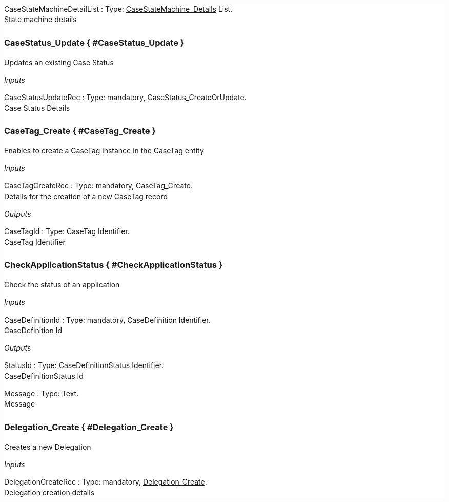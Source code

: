 CaseStateMachineDetailList
:   Type: [CaseStateMachine_Details](<#Structure_CaseStateMachine_Details>) List.  
    State machine details

### CaseStatus_Update { #CaseStatus_Update }

Updates an existing Case Status

*Inputs*

CaseStatusUpdateRec
:   Type: mandatory, [CaseStatus_CreateOrUpdate](<#Structure_CaseStatus_CreateOrUpdate>).  
    Case Status Details

### CaseTag_Create { #CaseTag_Create }

Enables to create a CaseTag instance in the CaseTag entity

*Inputs*

CaseTagCreateRec
:   Type: mandatory, [CaseTag_Create](<#Structure_CaseTag_Create>).  
    Details for the creation of a new CaseTag record

*Outputs*

CaseTagId
:   Type: CaseTag Identifier.  
    CaseTag Identifier

### CheckApplicationStatus { #CheckApplicationStatus }

Check the status of an application

*Inputs*

CaseDefinitionId
:   Type: mandatory, CaseDefinition Identifier.  
    CaseDefinition Id

*Outputs*

StatusId
:   Type: CaseDefinitionStatus Identifier.  
    CaseDefinitionStatus Id

Message
:   Type: Text.  
    Message

### Delegation_Create { #Delegation_Create }

Creates a new Delegation

*Inputs*

DelegationCreateRec
:   Type: mandatory, [Delegation_Create](<#Structure_Delegation_Create>).  
    Delegation creation details
